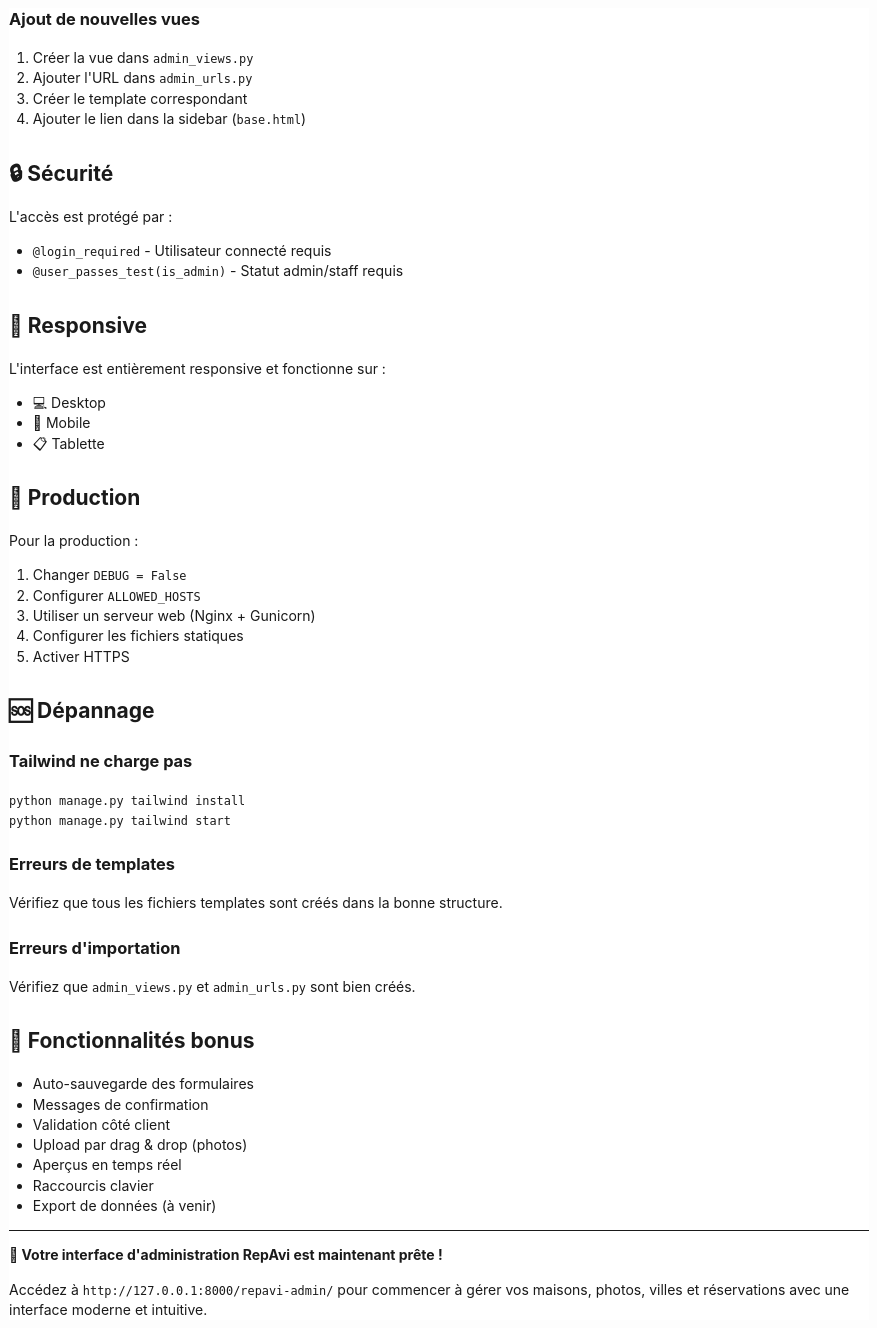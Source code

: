 ### Ajout de nouvelles vues
1. Créer la vue dans `admin_views.py`
2. Ajouter l'URL dans `admin_urls.py`
3. Créer le template correspondant
4. Ajouter le lien dans la sidebar (`base.html`)

## 🔒 Sécurité

L'accès est protégé par :
- `@login_required` - Utilisateur connecté requis
- `@user_passes_test(is_admin)` - Statut admin/staff requis

## 📱 Responsive

L'interface est entièrement responsive et fonctionne sur :
- 💻 Desktop
- 📱 Mobile
- 📋 Tablette

## 🚀 Production

Pour la production :
1. Changer `DEBUG = False`
2. Configurer `ALLOWED_HOSTS`
3. Utiliser un serveur web (Nginx + Gunicorn)
4. Configurer les fichiers statiques
5. Activer HTTPS

## 🆘 Dépannage

### Tailwind ne charge pas
```bash
python manage.py tailwind install
python manage.py tailwind start
```

### Erreurs de templates
Vérifiez que tous les fichiers templates sont créés dans la bonne structure.

### Erreurs d'importation
Vérifiez que `admin_views.py` et `admin_urls.py` sont bien créés.

## 🎉 Fonctionnalités bonus

- Auto-sauvegarde des formulaires
- Messages de confirmation
- Validation côté client
- Upload par drag & drop (photos)
- Aperçus en temps réel
- Raccourcis clavier
- Export de données (à venir)

---

**🎊 Votre interface d'administration RepAvi est maintenant prête !**

Accédez à `http://127.0.0.1:8000/repavi-admin/` pour commencer à gérer vos maisons, photos, villes et réservations avec une interface moderne et intuitive.